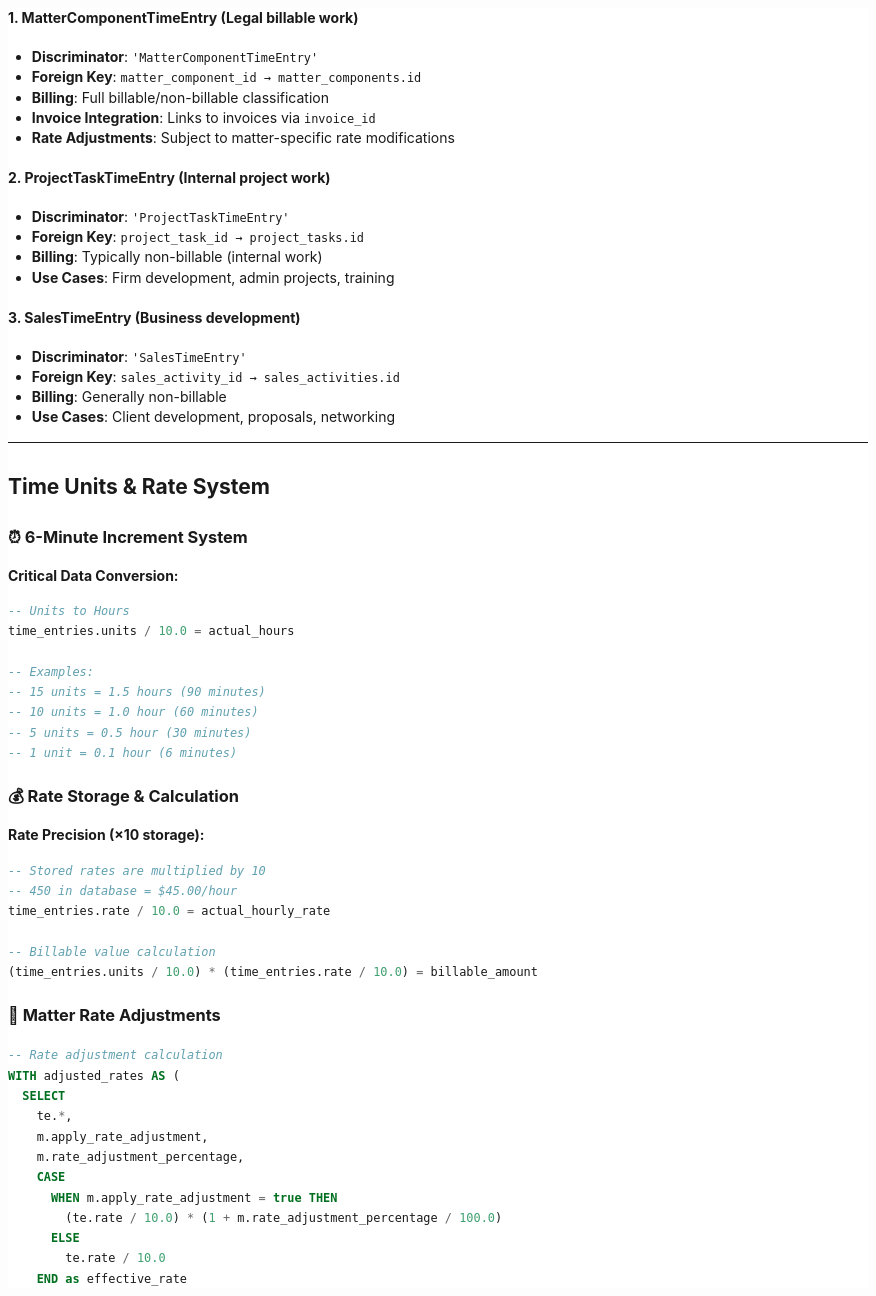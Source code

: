 #### **1. MatterComponentTimeEntry** (Legal billable work)
- **Discriminator**: `'MatterComponentTimeEntry'`
- **Foreign Key**: `matter_component_id → matter_components.id`
- **Billing**: Full billable/non-billable classification
- **Invoice Integration**: Links to invoices via `invoice_id`
- **Rate Adjustments**: Subject to matter-specific rate modifications

#### **2. ProjectTaskTimeEntry** (Internal project work)
- **Discriminator**: `'ProjectTaskTimeEntry'`
- **Foreign Key**: `project_task_id → project_tasks.id`
- **Billing**: Typically non-billable (internal work)
- **Use Cases**: Firm development, admin projects, training

#### **3. SalesTimeEntry** (Business development)
- **Discriminator**: `'SalesTimeEntry'`  
- **Foreign Key**: `sales_activity_id → sales_activities.id`
- **Billing**: Generally non-billable
- **Use Cases**: Client development, proposals, networking

---

## Time Units & Rate System

### ⏰ **6-Minute Increment System**

**Critical Data Conversion:**
```sql
-- Units to Hours
time_entries.units / 10.0 = actual_hours

-- Examples:
-- 15 units = 1.5 hours (90 minutes)
-- 10 units = 1.0 hour (60 minutes)
-- 5 units = 0.5 hour (30 minutes)
-- 1 unit = 0.1 hour (6 minutes)
```

### 💰 **Rate Storage & Calculation**

**Rate Precision (×10 storage):**
```sql
-- Stored rates are multiplied by 10
-- 450 in database = $45.00/hour
time_entries.rate / 10.0 = actual_hourly_rate

-- Billable value calculation
(time_entries.units / 10.0) * (time_entries.rate / 10.0) = billable_amount
```

### 🔧 **Matter Rate Adjustments**

```sql
-- Rate adjustment calculation
WITH adjusted_rates AS (
  SELECT 
    te.*,
    m.apply_rate_adjustment,
    m.rate_adjustment_percentage,
    CASE 
      WHEN m.apply_rate_adjustment = true THEN
        (te.rate / 10.0) * (1 + m.rate_adjustment_percentage / 100.0)
      ELSE 
        te.rate / 10.0
    END as effective_rate
```